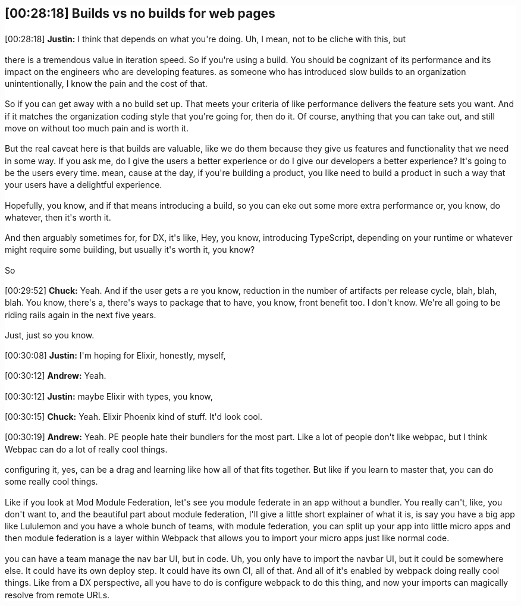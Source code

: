 
## **[00:28:18] Builds vs no builds for web pages**

[00:28:18] **Justin:** I think that depends on what you're doing. Uh, I mean, not to be cliche with this, but

there is a tremendous value in iteration speed. So if you're using a build. You should be cognizant of its performance and its impact on the engineers who are developing features. as someone who has introduced slow builds to an organization unintentionally, I know the pain and the cost of that.

So if you can get away with a no build set up. That meets your criteria of like performance delivers the feature sets you want. And if it matches the organization coding style that you're going for, then do it. Of course, anything that you can take out, and still move on without too much pain and is worth it.

But the real caveat here is that builds are valuable, like we do them because they give us features and functionality that we need in some way. If you ask me, do I give the users a better experience or do I give our developers a better experience? It's going to be the users every time. mean, cause at the day, if you're building a product, you like need to build a product in such a way that your users have a delightful experience.

Hopefully, you know, and if that means introducing a build, so you can eke out some more extra performance or, you know, do whatever, then it's worth it.

And then arguably sometimes for, for DX, it's like, Hey, you know, introducing TypeScript, depending on your runtime or whatever might require some building, but usually it's worth it, you know?

So

[00:29:52] **Chuck:** Yeah. And if the user gets a re you know, reduction in the number of artifacts per release cycle, blah, blah, blah. You know, there's a, there's ways to package that to have, you know, front benefit too. I don't know. We're all going to be riding rails again in the next five years.

Just, just so you know.

[00:30:08] **Justin:** I'm hoping for Elixir, honestly, myself,

[00:30:12] **Andrew:** Yeah.

[00:30:12] **Justin:** maybe Elixir with types, you know,

[00:30:15] **Chuck:** Yeah. Elixir Phoenix kind of stuff. It'd look cool.

[00:30:19] **Andrew:** Yeah. PE people hate their bundlers for the most part. Like a lot of people don't like webpac, but I think Webpac can do a lot of really cool things.

configuring it, yes, can be a drag and learning like how all of that fits together. But like if you learn to master that, you can do some really cool things.

Like if you look at Mod Module Federation, let's see you module federate in an app without a bundler. You really can't, like, you don't want to, and the beautiful part about module federation, I'll give a little short explainer of what it is, is say you have a big app like Lululemon and you have a whole bunch of teams, with module federation, you can split up your app into little micro apps and then module federation is a layer within Webpack that allows you to import your micro apps just like normal code.

you can have a team manage the nav bar UI, but in code. Uh, you only have to import the navbar UI, but it could be somewhere else. It could have its own deploy step. It could have its own CI, all of that. And all of it's enabled by webpack doing really cool things. Like from a DX perspective, all you have to do is configure webpack to do this thing, and now your imports can magically resolve from remote URLs.

